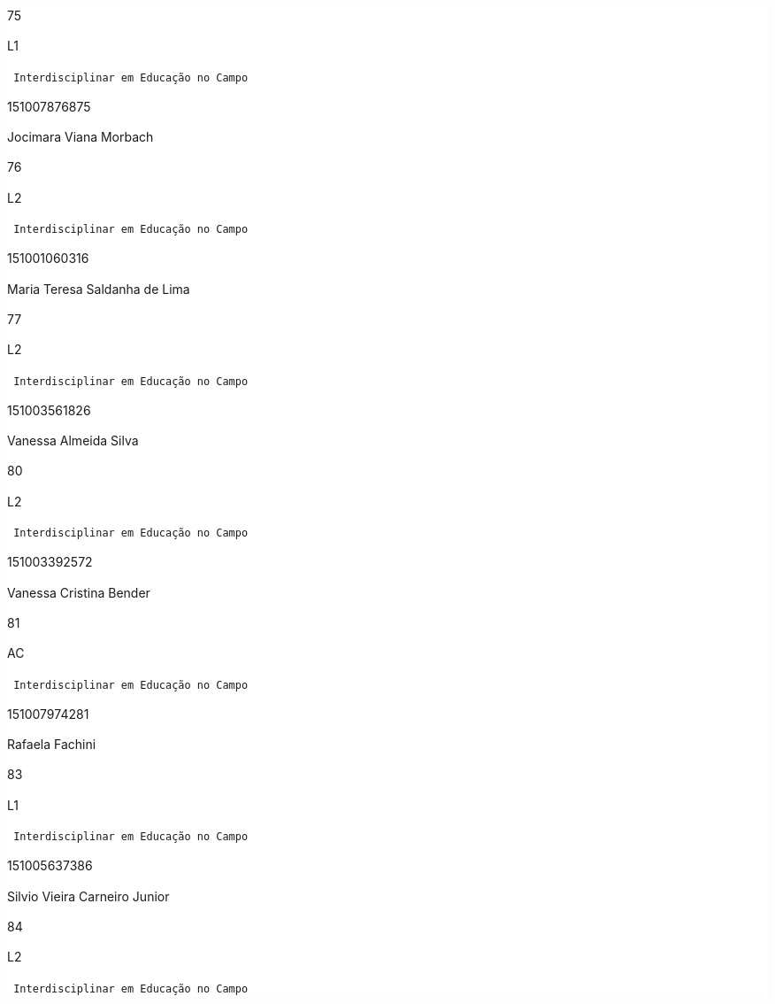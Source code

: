    75

   L1

     Interdisciplinar em Educação no Campo 

   151007876875

   Jocimara Viana Morbach

   76

   L2

     Interdisciplinar em Educação no Campo 

   151001060316

   Maria Teresa Saldanha de Lima

   77

   L2

     Interdisciplinar em Educação no Campo 

   151003561826

   Vanessa Almeida Silva

   80

   L2

     Interdisciplinar em Educação no Campo 

   151003392572

   Vanessa Cristina Bender

   81

   AC

     Interdisciplinar em Educação no Campo 

   151007974281

   Rafaela Fachini

   83

   L1

     Interdisciplinar em Educação no Campo 

   151005637386

   Silvio Vieira Carneiro Junior

   84

   L2

     Interdisciplinar em Educação no Campo 
